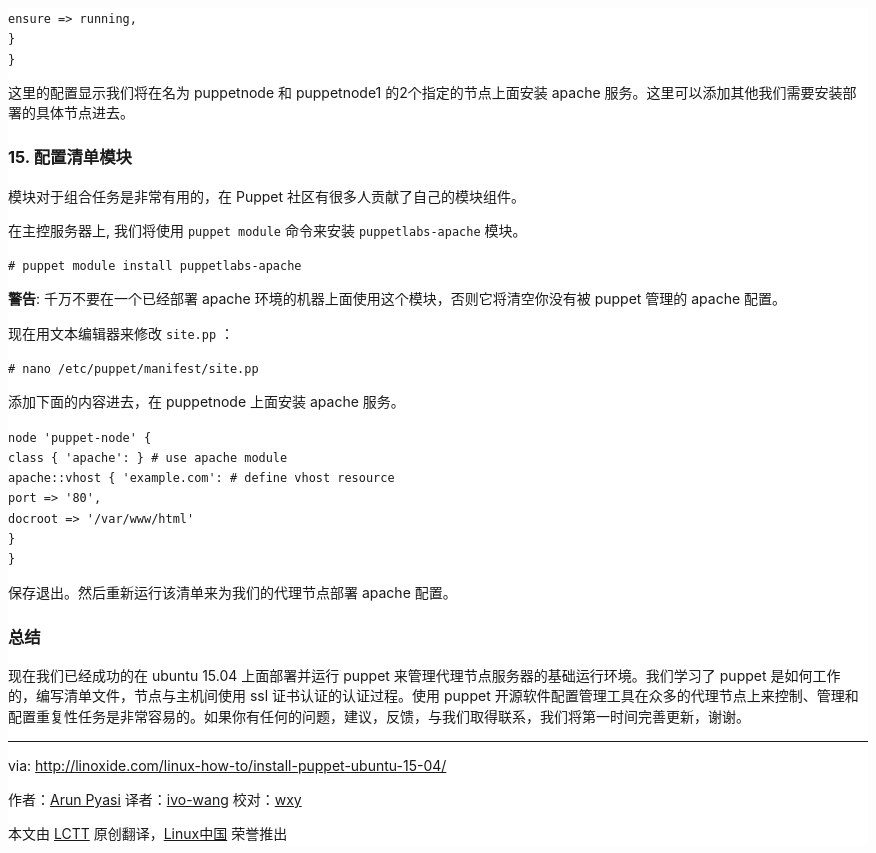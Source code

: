 ```
ensure => running,
}
}

```

这里的配置显示我们将在名为 puppetnode 和 puppetnode1 的2个指定的节点上面安装 apache 服务。这里可以添加其他我们需要安装部署的具体节点进去。


### 15. 配置清单模块


模块对于组合任务是非常有用的，在 Puppet 社区有很多人贡献了自己的模块组件。


在主控服务器上, 我们将使用 `puppet module` 命令来安装 `puppetlabs-apache` 模块。



```
# puppet module install puppetlabs-apache

```

**警告**: 千万不要在一个已经部署 apache 环境的机器上面使用这个模块，否则它将清空你没有被 puppet 管理的 apache 配置。


现在用文本编辑器来修改 `site.pp` ：



```
# nano /etc/puppet/manifest/site.pp

```

添加下面的内容进去，在 puppetnode 上面安装 apache 服务。



```
node 'puppet-node' {
class { 'apache': } # use apache module
apache::vhost { 'example.com': # define vhost resource
port => '80',
docroot => '/var/www/html'
}
}

```

保存退出。然后重新运行该清单来为我们的代理节点部署 apache 配置。


### 总结


现在我们已经成功的在 ubuntu 15.04 上面部署并运行 puppet 来管理代理节点服务器的基础运行环境。我们学习了 puppet 是如何工作的，编写清单文件，节点与主机间使用 ssl 证书认证的认证过程。使用 puppet 开源软件配置管理工具在众多的代理节点上来控制、管理和配置重复性任务是非常容易的。如果你有任何的问题，建议，反馈，与我们取得联系，我们将第一时间完善更新，谢谢。




---


via: <http://linoxide.com/linux-how-to/install-puppet-ubuntu-15-04/>


作者：[Arun Pyasi](http://linoxide.com/author/arunp/) 译者：[ivo-wang](https://github.com/ivo-wang) 校对：[wxy](https://github.com/wxy)


本文由 [LCTT](https://github.com/LCTT/TranslateProject) 原创翻译，[Linux中国](https://linux.cn/) 荣誉推出